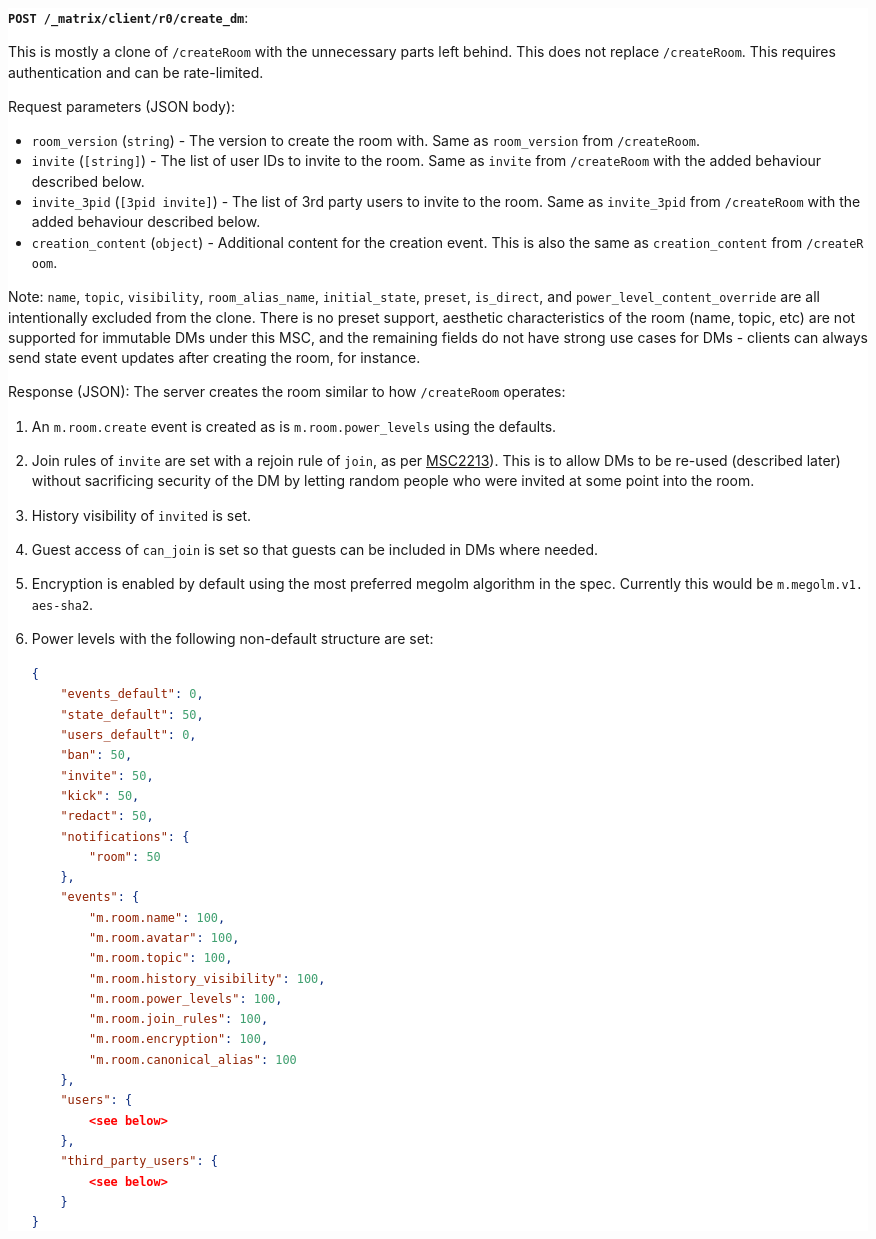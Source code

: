 **`POST /_matrix/client/r0/create_dm`**:

This is mostly a clone of `/createRoom` with the unnecessary parts left behind. This does not
replace `/createRoom`. This requires authentication and can be rate-limited.

Request parameters (JSON body):
* `room_version` (`string`) - The version to create the room with. Same as `room_version` from
  `/createRoom`.
* `invite` (`[string]`) - The list of user IDs to invite to the room. Same as `invite` from
  `/createRoom` with the added behaviour described below.
* `invite_3pid` (`[3pid invite]`) - The list of 3rd party users to invite to the room. Same as
  `invite_3pid` from `/createRoom` with the added behaviour described below.
* `creation_content` (`object`) - Additional content for the creation event. This is also the
  same as `creation_content` from `/createRoom`.

Note: `name`, `topic`, `visibility`, `room_alias_name`, `initial_state`, `preset`, `is_direct`,
and `power_level_content_override` are all intentionally excluded from the clone. There is no
preset support, aesthetic characteristics of the room (name, topic, etc) are not supported for
immutable DMs under this MSC, and the remaining fields do not have strong use cases for DMs -
clients can always send state event updates after creating the room, for instance.

Response (JSON):
The server creates the room similar to how `/createRoom` operates:

1. An `m.room.create` event is created as is `m.room.power_levels` using the defaults.
2. Join rules of `invite` are set with a rejoin rule of `join`, as per
   [MSC2213](https://github.com/matrix-org/matrix-doc/pull/2213)). This is to allow DMs to be
   re-used (described later) without sacrificing security of the DM by letting random people
   who were invited at some point into the room.
3. History visibility of `invited` is set.
4. Guest access of `can_join` is set so that guests can be included in DMs where needed.
5. Encryption is enabled by default using the most preferred megolm algorithm in the spec.
   Currently this would be `m.megolm.v1.aes-sha2`.
6. Power levels with the following non-default structure are set:

   ```json
   {
       "events_default": 0,
       "state_default": 50,
       "users_default": 0,
       "ban": 50,
       "invite": 50,
       "kick": 50,
       "redact": 50,
       "notifications": {
           "room": 50
       },
       "events": {
           "m.room.name": 100,
           "m.room.avatar": 100,
           "m.room.topic": 100,
           "m.room.history_visibility": 100,
           "m.room.power_levels": 100,
           "m.room.join_rules": 100,
           "m.room.encryption": 100,
           "m.room.canonical_alias": 100
       },
       "users": {
           <see below>
       },
       "third_party_users": {
           <see below>
       }
   }
   ```
